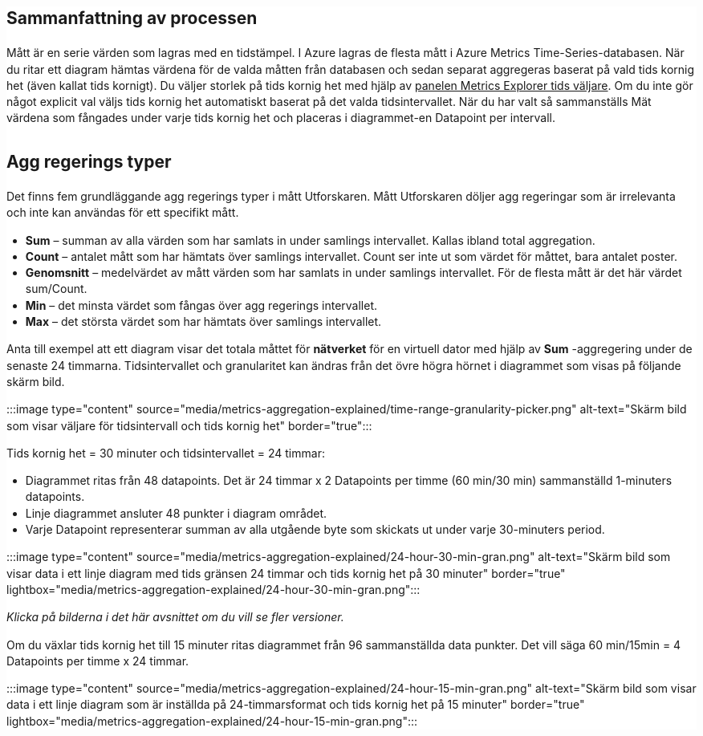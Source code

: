 ## <a name="summary-of-process"></a>Sammanfattning av processen

Mått är en serie värden som lagras med en tidstämpel. I Azure lagras de flesta mått i Azure Metrics Time-Series-databasen. När du ritar ett diagram hämtas värdena för de valda måtten från databasen och sedan separat aggregeras baserat på vald tids kornig het (även kallat tids kornigt). Du väljer storlek på tids kornig het med hjälp av [panelen Metrics Explorer tids väljare](../essentials/metrics-getting-started.md#select-a-time-range). Om du inte gör något explicit val väljs tids kornig het automatiskt baserat på det valda tidsintervallet. När du har valt så sammanställs Mät värdena som fångades under varje tids kornig het och placeras i diagrammet-en Datapoint per intervall.

## <a name="aggregation-types"></a>Agg regerings typer 

Det finns fem grundläggande agg regerings typer i mått Utforskaren. Mått Utforskaren döljer agg regeringar som är irrelevanta och inte kan användas för ett specifikt mått. 

- **Sum** – summan av alla värden som har samlats in under samlings intervallet. Kallas ibland total aggregation.
- **Count** – antalet mått som har hämtats över samlings intervallet. Count ser inte ut som värdet för måttet, bara antalet poster. 
- **Genomsnitt** – medelvärdet av mått värden som har samlats in under samlings intervallet. För de flesta mått är det här värdet sum/Count. 
- **Min** – det minsta värdet som fångas över agg regerings intervallet.
- **Max** – det största värdet som har hämtats över samlings intervallet.

Anta till exempel att ett diagram visar det totala måttet för **nätverket** för en virtuell dator med hjälp av **Sum** -aggregering under de senaste 24 timmarna. Tidsintervallet och granularitet kan ändras från det övre högra hörnet i diagrammet som visas på följande skärm bild.

:::image type="content" source="media/metrics-aggregation-explained/time-range-granularity-picker.png" alt-text="Skärm bild som visar väljare för tidsintervall och tids kornig het" border="true":::

Tids kornig het = 30 minuter och tidsintervallet = 24 timmar:

- Diagrammet ritas från 48 datapoints. Det är 24 timmar x 2 Datapoints per timme (60 min/30 min) sammanställd 1-minuters datapoints. 
- Linje diagrammet ansluter 48 punkter i diagram området. 
- Varje Datapoint representerar summan av alla utgående byte som skickats ut under varje 30-minuters period. 


 :::image type="content" source="media/metrics-aggregation-explained/24-hour-30-min-gran.png" alt-text="Skärm bild som visar data i ett linje diagram med tids gränsen 24 timmar och tids kornig het på 30 minuter" border="true" lightbox="media/metrics-aggregation-explained/24-hour-30-min-gran.png":::

*Klicka på bilderna i det här avsnittet om du vill se fler versioner.*

Om du växlar tids kornig het till 15 minuter ritas diagrammet från 96 sammanställda data punkter. Det vill säga 60 min/15min = 4 Datapoints per timme x 24 timmar.

:::image type="content" source="media/metrics-aggregation-explained/24-hour-15-min-gran.png" alt-text="Skärm bild som visar data i ett linje diagram som är inställda på 24-timmarsformat och tids kornig het på 15 minuter" border="true" lightbox="media/metrics-aggregation-explained/24-hour-15-min-gran.png":::
